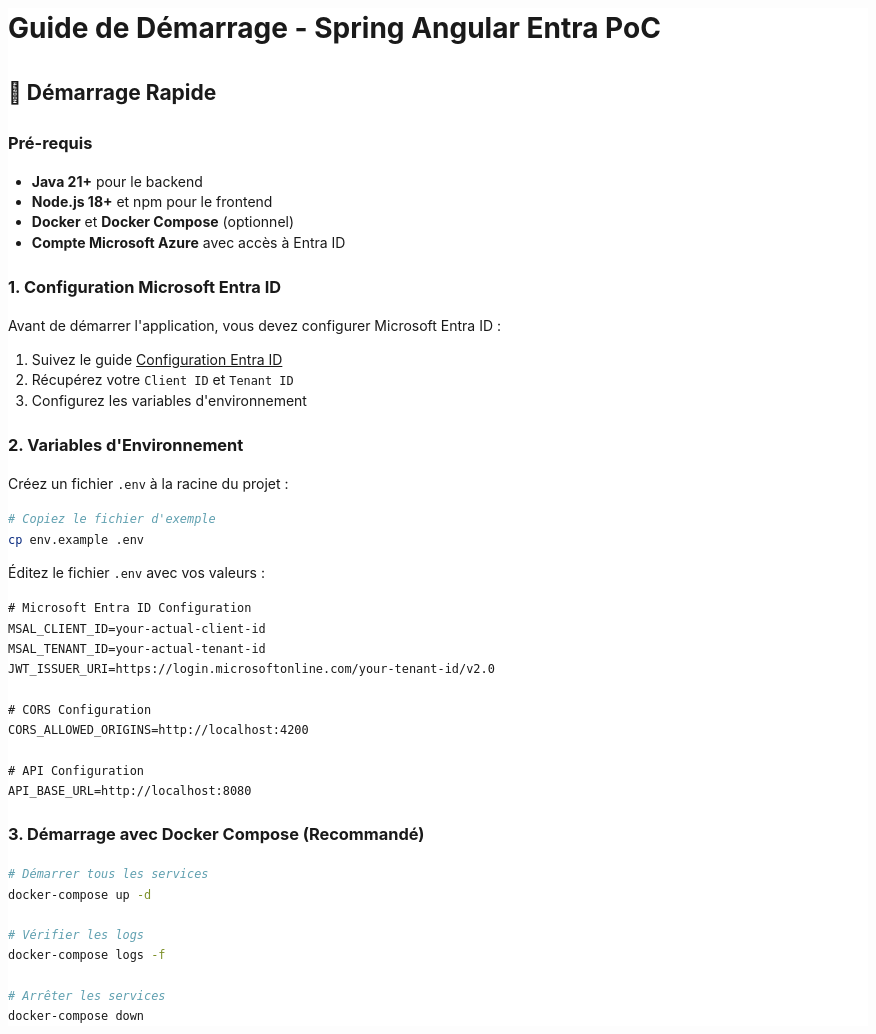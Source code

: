 # Guide de Démarrage - Spring Angular Entra PoC

## 🚀 Démarrage Rapide

### Pré-requis

- **Java 21+** pour le backend
- **Node.js 18+** et npm pour le frontend
- **Docker** et **Docker Compose** (optionnel)
- **Compte Microsoft Azure** avec accès à Entra ID

### 1. Configuration Microsoft Entra ID

Avant de démarrer l'application, vous devez configurer Microsoft Entra ID :

1. Suivez le guide [Configuration Entra ID](entra-setup.md)
2. Récupérez votre `Client ID` et `Tenant ID`
3. Configurez les variables d'environnement

### 2. Variables d'Environnement

Créez un fichier `.env` à la racine du projet :

```bash
# Copiez le fichier d'exemple
cp env.example .env
```

Éditez le fichier `.env` avec vos valeurs :

```env
# Microsoft Entra ID Configuration
MSAL_CLIENT_ID=your-actual-client-id
MSAL_TENANT_ID=your-actual-tenant-id
JWT_ISSUER_URI=https://login.microsoftonline.com/your-tenant-id/v2.0

# CORS Configuration
CORS_ALLOWED_ORIGINS=http://localhost:4200

# API Configuration
API_BASE_URL=http://localhost:8080
```

### 3. Démarrage avec Docker Compose (Recommandé)

```bash
# Démarrer tous les services
docker-compose up -d

# Vérifier les logs
docker-compose logs -f

# Arrêter les services
docker-compose down
```
